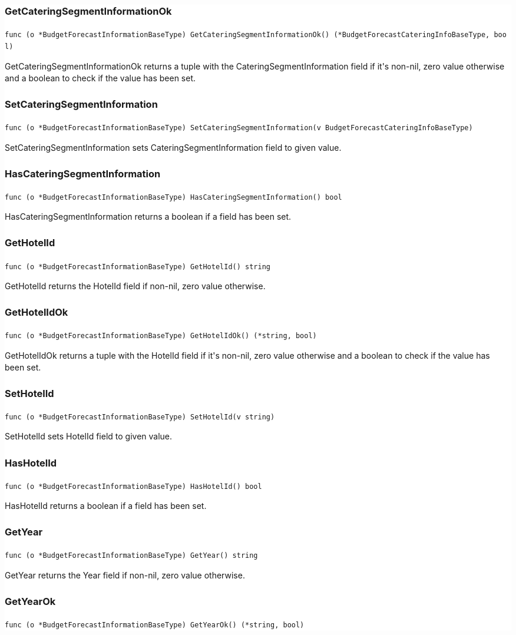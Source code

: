### GetCateringSegmentInformationOk

`func (o *BudgetForecastInformationBaseType) GetCateringSegmentInformationOk() (*BudgetForecastCateringInfoBaseType, bool)`

GetCateringSegmentInformationOk returns a tuple with the CateringSegmentInformation field if it's non-nil, zero value otherwise
and a boolean to check if the value has been set.

### SetCateringSegmentInformation

`func (o *BudgetForecastInformationBaseType) SetCateringSegmentInformation(v BudgetForecastCateringInfoBaseType)`

SetCateringSegmentInformation sets CateringSegmentInformation field to given value.

### HasCateringSegmentInformation

`func (o *BudgetForecastInformationBaseType) HasCateringSegmentInformation() bool`

HasCateringSegmentInformation returns a boolean if a field has been set.

### GetHotelId

`func (o *BudgetForecastInformationBaseType) GetHotelId() string`

GetHotelId returns the HotelId field if non-nil, zero value otherwise.

### GetHotelIdOk

`func (o *BudgetForecastInformationBaseType) GetHotelIdOk() (*string, bool)`

GetHotelIdOk returns a tuple with the HotelId field if it's non-nil, zero value otherwise
and a boolean to check if the value has been set.

### SetHotelId

`func (o *BudgetForecastInformationBaseType) SetHotelId(v string)`

SetHotelId sets HotelId field to given value.

### HasHotelId

`func (o *BudgetForecastInformationBaseType) HasHotelId() bool`

HasHotelId returns a boolean if a field has been set.

### GetYear

`func (o *BudgetForecastInformationBaseType) GetYear() string`

GetYear returns the Year field if non-nil, zero value otherwise.

### GetYearOk

`func (o *BudgetForecastInformationBaseType) GetYearOk() (*string, bool)`
